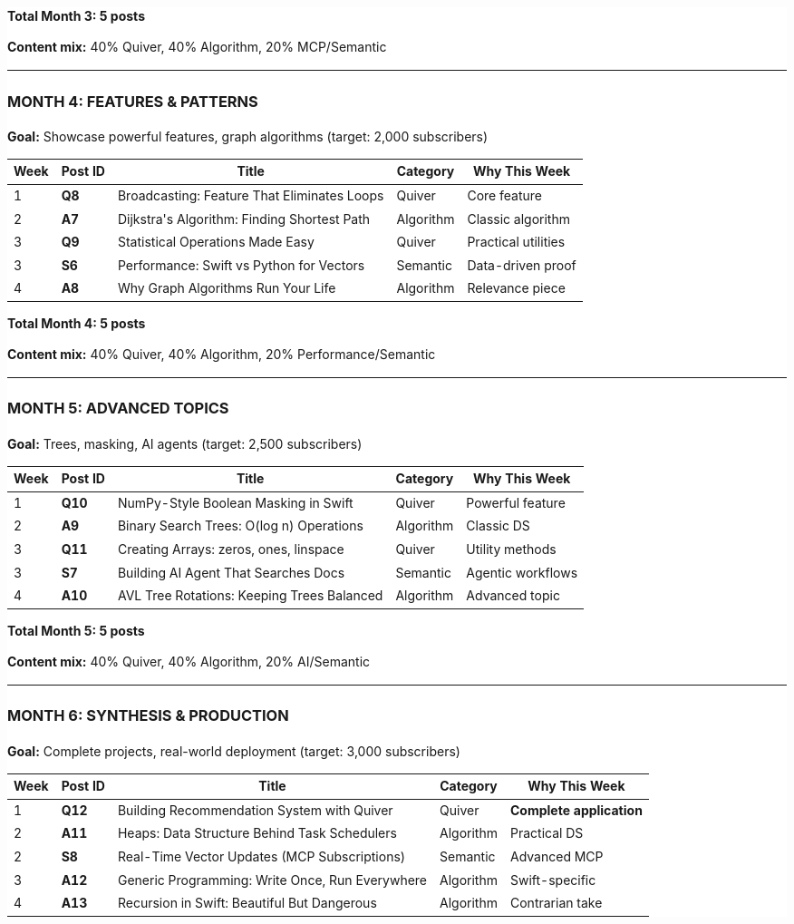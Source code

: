**Total Month 3: 5 posts**

**Content mix:** 40% Quiver, 40% Algorithm, 20% MCP/Semantic

---

### MONTH 4: FEATURES & PATTERNS
**Goal:** Showcase powerful features, graph algorithms (target: 2,000 subscribers)

| Week | Post ID | Title | Category | Why This Week |
|------|---------|-------|----------|---------------|
| 1 | **Q8** | Broadcasting: Feature That Eliminates Loops | Quiver | Core feature |
| 2 | **A7** | Dijkstra's Algorithm: Finding Shortest Path | Algorithm | Classic algorithm |
| 3 | **Q9** | Statistical Operations Made Easy | Quiver | Practical utilities |
| 3 | **S6** | Performance: Swift vs Python for Vectors | Semantic | Data-driven proof |
| 4 | **A8** | Why Graph Algorithms Run Your Life | Algorithm | Relevance piece |

**Total Month 4: 5 posts**

**Content mix:** 40% Quiver, 40% Algorithm, 20% Performance/Semantic

---

### MONTH 5: ADVANCED TOPICS
**Goal:** Trees, masking, AI agents (target: 2,500 subscribers)

| Week | Post ID | Title | Category | Why This Week |
|------|---------|-------|----------|---------------|
| 1 | **Q10** | NumPy-Style Boolean Masking in Swift | Quiver | Powerful feature |
| 2 | **A9** | Binary Search Trees: O(log n) Operations | Algorithm | Classic DS |
| 3 | **Q11** | Creating Arrays: zeros, ones, linspace | Quiver | Utility methods |
| 3 | **S7** | Building AI Agent That Searches Docs | Semantic | Agentic workflows |
| 4 | **A10** | AVL Tree Rotations: Keeping Trees Balanced | Algorithm | Advanced topic |

**Total Month 5: 5 posts**

**Content mix:** 40% Quiver, 40% Algorithm, 20% AI/Semantic

---

### MONTH 6: SYNTHESIS & PRODUCTION
**Goal:** Complete projects, real-world deployment (target: 3,000 subscribers)

| Week | Post ID | Title | Category | Why This Week |
|------|---------|-------|----------|---------------|
| 1 | **Q12** | Building Recommendation System with Quiver | Quiver | **Complete application** |
| 2 | **A11** | Heaps: Data Structure Behind Task Schedulers | Algorithm | Practical DS |
| 2 | **S8** | Real-Time Vector Updates (MCP Subscriptions) | Semantic | Advanced MCP |
| 3 | **A12** | Generic Programming: Write Once, Run Everywhere | Algorithm | Swift-specific |
| 4 | **A13** | Recursion in Swift: Beautiful But Dangerous | Algorithm | Contrarian take |

